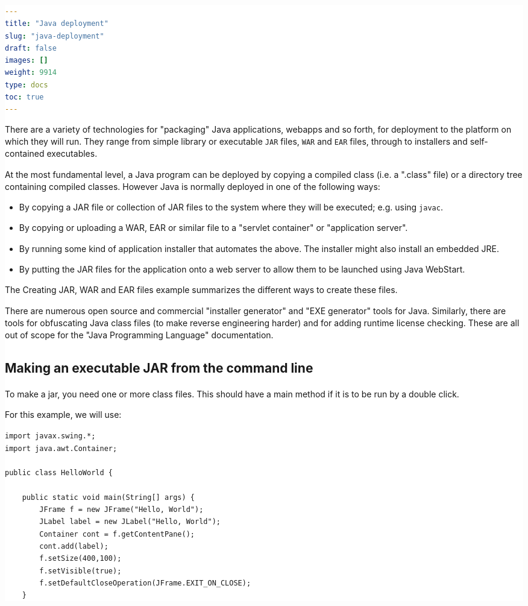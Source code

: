 ```yaml
---
title: "Java deployment"
slug: "java-deployment"
draft: false
images: []
weight: 9914
type: docs
toc: true
---
```


There are a variety of technologies for "packaging" Java applications, webapps and so forth, for deployment to the platform on which they will run.  They range from simple library or executable `JAR` files, `WAR` and `EAR` files, through to installers and self-contained executables.

At the most fundamental level, a Java program can be deployed by copying a compiled class (i.e. a ".class" file) or a directory tree containing compiled classes.  However Java is normally deployed in one of the following ways:

  - By copying a JAR file or collection of JAR files to the system where they will be executed; e.g. using `javac`.

  - By copying or uploading a WAR, EAR or similar file to a "servlet container" or "application server".

  - By running some kind of application installer that automates the above.  The installer might also install an embedded JRE.

  - By putting the JAR files for the application onto a web server to allow them to be launched using Java WebStart.

The Creating JAR, WAR and EAR files example summarizes the different ways to create these files.

There are numerous open source and commercial "installer generator" and 
"EXE generator" tools for Java.  Similarly, there are tools for obfuscating Java class files (to make reverse engineering harder) and for adding runtime license checking.  These are all out of scope for the "Java Programming Language" documentation.

## Making an executable JAR from the command line
To make a jar, you need one or more class files. This should have a main method if it is to be run by a double click.

For this example, we will use:

    import javax.swing.*;
    import java.awt.Container;
    
    public class HelloWorld {
    
        public static void main(String[] args) {
            JFrame f = new JFrame("Hello, World"); 
            JLabel label = new JLabel("Hello, World");
            Container cont = f.getContentPane();
            cont.add(label);
            f.setSize(400,100); 
            f.setVisible(true);
            f.setDefaultCloseOperation(JFrame.EXIT_ON_CLOSE);
        }
    